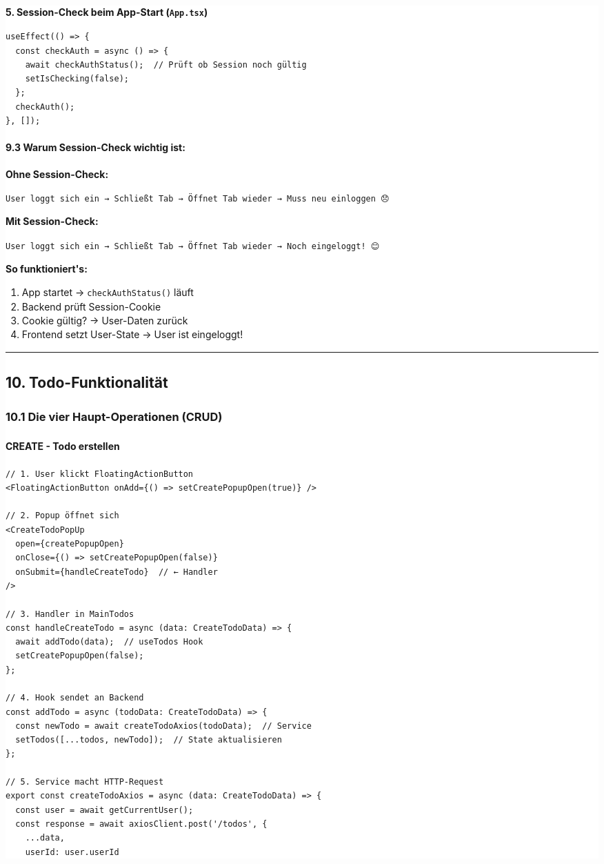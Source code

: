 **5. Session-Check beim App-Start (`App.tsx`)**
```tsx
useEffect(() => {
  const checkAuth = async () => {
    await checkAuthStatus();  // Prüft ob Session noch gültig
    setIsChecking(false);
  };
  checkAuth();
}, []);
```

#### 9.3 Warum Session-Check wichtig ist:

**Ohne Session-Check:**
```
User loggt sich ein → Schließt Tab → Öffnet Tab wieder → Muss neu einloggen 😞
```

**Mit Session-Check:**
```
User loggt sich ein → Schließt Tab → Öffnet Tab wieder → Noch eingeloggt! 😊
```

**So funktioniert's:**
1. App startet → `checkAuthStatus()` läuft
2. Backend prüft Session-Cookie
3. Cookie gültig? → User-Daten zurück
4. Frontend setzt User-State → User ist eingeloggt!

---

## 10. Todo-Funktionalität

### 10.1 Die vier Haupt-Operationen (CRUD)

#### CREATE - Todo erstellen

```tsx
// 1. User klickt FloatingActionButton
<FloatingActionButton onAdd={() => setCreatePopupOpen(true)} />

// 2. Popup öffnet sich
<CreateTodoPopUp
  open={createPopupOpen}
  onClose={() => setCreatePopupOpen(false)}
  onSubmit={handleCreateTodo}  // ← Handler
/>

// 3. Handler in MainTodos
const handleCreateTodo = async (data: CreateTodoData) => {
  await addTodo(data);  // useTodos Hook
  setCreatePopupOpen(false);
};

// 4. Hook sendet an Backend
const addTodo = async (todoData: CreateTodoData) => {
  const newTodo = await createTodoAxios(todoData);  // Service
  setTodos([...todos, newTodo]);  // State aktualisieren
};

// 5. Service macht HTTP-Request
export const createTodoAxios = async (data: CreateTodoData) => {
  const user = await getCurrentUser();
  const response = await axiosClient.post('/todos', {
    ...data,
    userId: user.userId
```